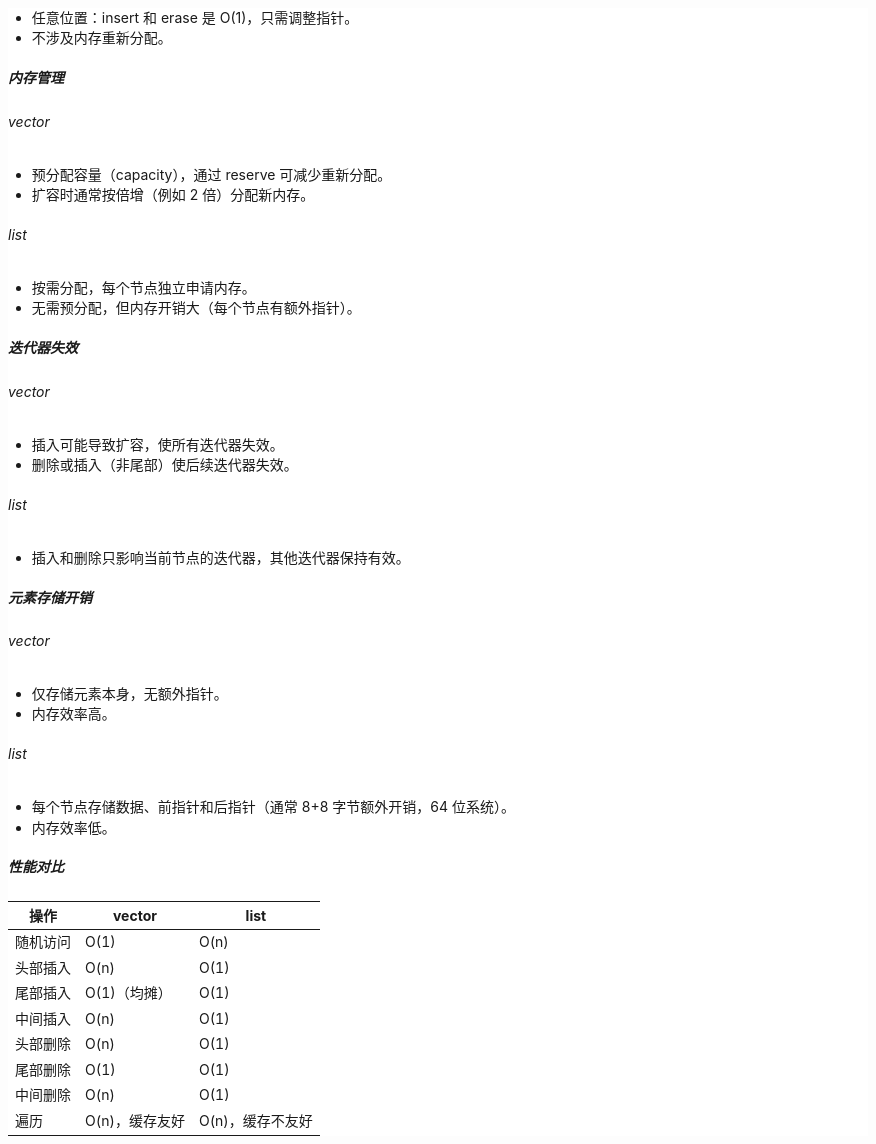 - 任意位置：insert 和 erase 是 O(1)，只需调整指针。
- 不涉及内存重新分配。

##### 内存管理

###### vector

- 预分配容量（capacity），通过 reserve 可减少重新分配。
- 扩容时通常按倍增（例如 2 倍）分配新内存。

###### list

- 按需分配，每个节点独立申请内存。
- 无需预分配，但内存开销大（每个节点有额外指针）。

##### 迭代器失效

###### vector

- 插入可能导致扩容，使所有迭代器失效。
- 删除或插入（非尾部）使后续迭代器失效。

###### list

- 插入和删除只影响当前节点的迭代器，其他迭代器保持有效。

##### 元素存储开销

###### vector

- 仅存储元素本身，无额外指针。
- 内存效率高。

###### list

- 每个节点存储数据、前指针和后指针（通常 8+8 字节额外开销，64 位系统）。
- 内存效率低。

##### 性能对比

| 操作     | vector         | list             |
| -------- | -------------- | ---------------- |
| 随机访问 | O(1)           | O(n)             |
| 头部插入 | O(n)           | O(1)             |
| 尾部插入 | O(1)（均摊）   | O(1)             |
| 中间插入 | O(n)           | O(1)             |
| 头部删除 | O(n)           | O(1)             |
| 尾部删除 | O(1)           | O(1)             |
| 中间删除 | O(n)           | O(1)             |
| 遍历     | O(n)，缓存友好 | O(n)，缓存不友好 |
